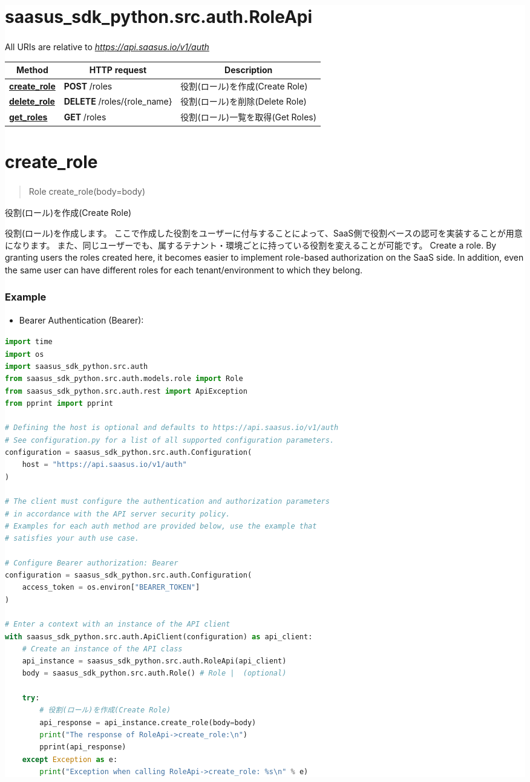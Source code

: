 # saasus_sdk_python.src.auth.RoleApi

All URIs are relative to *https://api.saasus.io/v1/auth*

Method | HTTP request | Description
------------- | ------------- | -------------
[**create_role**](RoleApi.md#create_role) | **POST** /roles | 役割(ロール)を作成(Create Role)
[**delete_role**](RoleApi.md#delete_role) | **DELETE** /roles/{role_name} | 役割(ロール)を削除(Delete Role)
[**get_roles**](RoleApi.md#get_roles) | **GET** /roles | 役割(ロール)一覧を取得(Get Roles)


# **create_role**
> Role create_role(body=body)

役割(ロール)を作成(Create Role)

役割(ロール)を作成します。 ここで作成した役割をユーザーに付与することによって、SaaS側で役割ベースの認可を実装することが用意になります。 また、同じユーザーでも、属するテナント・環境ごとに持っている役割を変えることが可能です。  Create a role. By granting users the roles created here, it becomes easier to implement role-based authorization on the SaaS side. In addition, even the same user can have different roles for each tenant/environment to which they belong. 

### Example

* Bearer Authentication (Bearer):
```python
import time
import os
import saasus_sdk_python.src.auth
from saasus_sdk_python.src.auth.models.role import Role
from saasus_sdk_python.src.auth.rest import ApiException
from pprint import pprint

# Defining the host is optional and defaults to https://api.saasus.io/v1/auth
# See configuration.py for a list of all supported configuration parameters.
configuration = saasus_sdk_python.src.auth.Configuration(
    host = "https://api.saasus.io/v1/auth"
)

# The client must configure the authentication and authorization parameters
# in accordance with the API server security policy.
# Examples for each auth method are provided below, use the example that
# satisfies your auth use case.

# Configure Bearer authorization: Bearer
configuration = saasus_sdk_python.src.auth.Configuration(
    access_token = os.environ["BEARER_TOKEN"]
)

# Enter a context with an instance of the API client
with saasus_sdk_python.src.auth.ApiClient(configuration) as api_client:
    # Create an instance of the API class
    api_instance = saasus_sdk_python.src.auth.RoleApi(api_client)
    body = saasus_sdk_python.src.auth.Role() # Role |  (optional)

    try:
        # 役割(ロール)を作成(Create Role)
        api_response = api_instance.create_role(body=body)
        print("The response of RoleApi->create_role:\n")
        pprint(api_response)
    except Exception as e:
        print("Exception when calling RoleApi->create_role: %s\n" % e)
```
